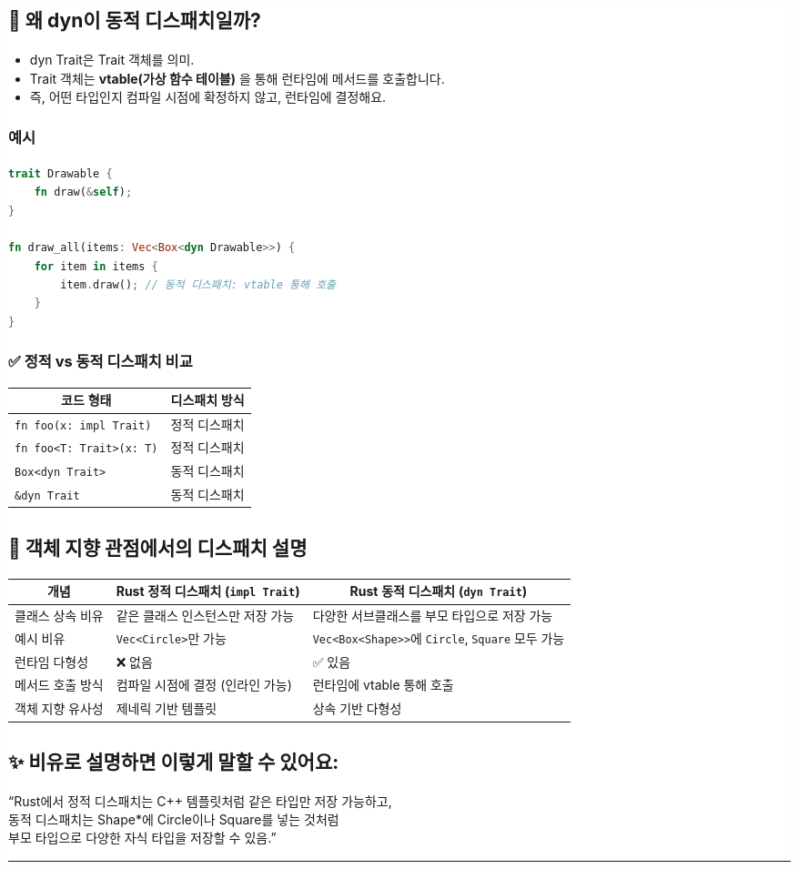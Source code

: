 


## 🧠 왜 dyn이 동적 디스패치일까?
- dyn Trait은 Trait 객체를 의미.
- Trait 객체는 **vtable(가상 함수 테이블)** 을 통해 런타임에 메서드를 호출합니다.
- 즉, 어떤 타입인지 컴파일 시점에 확정하지 않고, 런타임에 결정해요.
### 예시
```rust
trait Drawable {
    fn draw(&self);
}

fn draw_all(items: Vec<Box<dyn Drawable>>) {
    for item in items {
        item.draw(); // 동적 디스패치: vtable 통해 호출
    }
}
```
### ✅ 정적 vs 동적 디스패치 비교

| 코드 형태                  | 디스패치 방식     |
|---------------------------|------------------|
| `fn foo(x: impl Trait)`   | 정적 디스패치     |
| `fn foo<T: Trait>(x: T)`  | 정적 디스패치     |
| `Box<dyn Trait>`          | 동적 디스패치     |
| `&dyn Trait`              | 동적 디스패치     |



## 🧠 객체 지향 관점에서의 디스패치 설명
| 개념                  | Rust 정적 디스패치 (`impl Trait`)         | Rust 동적 디스패치 (`dyn Trait`)              |
|-----------------------|--------------------------------------------|-----------------------------------------------|
| 클래스 상속 비유      | 같은 클래스 인스턴스만 저장 가능           | 다양한 서브클래스를 부모 타입으로 저장 가능   |
| 예시 비유             | `Vec<Circle>`만 가능                       | `Vec<Box<Shape>>`에 `Circle`, `Square` 모두 가능 |
| 런타임 다형성         | ❌ 없음                                     | ✅ 있음                                        |
| 메서드 호출 방식      | 컴파일 시점에 결정 (인라인 가능)           | 런타임에 vtable 통해 호출                      |
| 객체 지향 유사성      | 제네릭 기반 템플릿                         | 상속 기반 다형성                              |


## ✨ 비유로 설명하면 이렇게 말할 수 있어요:
“Rust에서 정적 디스패치는 C++ 템플릿처럼 같은 타입만 저장 가능하고,  
동적 디스패치는 Shape*에 Circle이나 Square를 넣는 것처럼  
부모 타입으로 다양한 자식 타입을 저장할 수 있음.”  

---